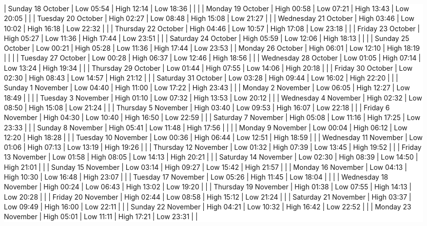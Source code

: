 | Sunday 18 October | Low 05:54 | High 12:14 | Low 18:36 |  |  | 
| Monday 19 October | High 00:58 | Low 07:21 | High 13:43 | Low 20:05 |  | 
| Tuesday 20 October | High 02:27 | Low 08:48 | High 15:08 | Low 21:27 |  | 
| Wednesday 21 October | High 03:46 | Low 10:02 | High 16:18 | Low 22:32 |  | 
| Thursday 22 October | High 04:46 | Low 10:57 | High 17:08 | Low 23:18 |  | 
| Friday 23 October | High 05:27 | Low 11:36 | High 17:44 | Low 23:51 |  | 
| Saturday 24 October | High 05:59 | Low 12:06 | High 18:13 |  |  | 
| Sunday 25 October | Low 00:21 | High 05:28 | Low 11:36 | High 17:44 | Low 23:53 | 
| Monday 26 October | High 06:01 | Low 12:10 | High 18:19 |  |  | 
| Tuesday 27 October | Low 00:28 | High 06:37 | Low 12:46 | High 18:56 |  | 
| Wednesday 28 October | Low 01:05 | High 07:14 | Low 13:24 | High 19:34 |  | 
| Thursday 29 October | Low 01:44 | High 07:55 | Low 14:06 | High 20:18 |  | 
| Friday 30 October | Low 02:30 | High 08:43 | Low 14:57 | High 21:12 |  | 
| Saturday 31 October | Low 03:28 | High 09:44 | Low 16:02 | High 22:20 |  | 
| Sunday 1 November | Low 04:40 | High 11:00 | Low 17:22 | High 23:43 |  | 
| Monday 2 November | Low 06:05 | High 12:27 | Low 18:49 |  |  | 
| Tuesday 3 November | High 01:10 | Low 07:32 | High 13:53 | Low 20:12 |  | 
| Wednesday 4 November | High 02:32 | Low 08:50 | High 15:08 | Low 21:24 |  | 
| Thursday 5 November | High 03:40 | Low 09:53 | High 16:07 | Low 22:18 |  | 
| Friday 6 November | High 04:30 | Low 10:40 | High 16:50 | Low 22:59 |  | 
| Saturday 7 November | High 05:08 | Low 11:16 | High 17:25 | Low 23:33 |  | 
| Sunday 8 November | High 05:41 | Low 11:48 | High 17:56 |  |  | 
| Monday 9 November | Low 00:04 | High 06:12 | Low 12:20 | High 18:28 |  | 
| Tuesday 10 November | Low 00:36 | High 06:44 | Low 12:51 | High 18:59 |  | 
| Wednesday 11 November | Low 01:06 | High 07:13 | Low 13:19 | High 19:26 |  | 
| Thursday 12 November | Low 01:32 | High 07:39 | Low 13:45 | High 19:52 |  | 
| Friday 13 November | Low 01:58 | High 08:05 | Low 14:13 | High 20:21 |  | 
| Saturday 14 November | Low 02:30 | High 08:39 | Low 14:50 | High 21:01 |  | 
| Sunday 15 November | Low 03:14 | High 09:27 | Low 15:42 | High 21:57 |  | 
| Monday 16 November | Low 04:13 | High 10:30 | Low 16:48 | High 23:07 |  | 
| Tuesday 17 November | Low 05:26 | High 11:45 | Low 18:04 |  |  | 
| Wednesday 18 November | High 00:24 | Low 06:43 | High 13:02 | Low 19:20 |  | 
| Thursday 19 November | High 01:38 | Low 07:55 | High 14:13 | Low 20:28 |  | 
| Friday 20 November | High 02:44 | Low 08:58 | High 15:12 | Low 21:24 |  | 
| Saturday 21 November | High 03:37 | Low 09:49 | High 16:00 | Low 22:11 |  | 
| Sunday 22 November | High 04:21 | Low 10:32 | High 16:42 | Low 22:52 |  | 
| Monday 23 November | High 05:01 | Low 11:11 | High 17:21 | Low 23:31 |  | 